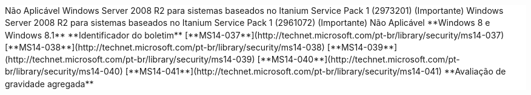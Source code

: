 </td>
<td style="border:1px solid black;">
Não Aplicável

</td>
<td style="border:1px solid black;">
Windows Server 2008 R2 para sistemas baseados no Itanium Service Pack 1  
(2973201)  
(Importante)

</td>
<td style="border:1px solid black;">
Windows Server 2008 R2 para sistemas baseados no Itanium Service Pack 1  
(2961072)  
(Importante)

</td>
<td style="border:1px solid black;">
Não Aplicável

</td>
</tr>
<tr>
<td style="border:1px solid black;" colspan="6">
**Windows 8 e Windows 8.1**

</td>
</tr>
<tr>
<td style="border:1px solid black;">
**Identificador do boletim**

</td>
<td style="border:1px solid black;">
[**MS14-037**](http://technet.microsoft.com/pt-br/library/security/ms14-037)

</td>
<td style="border:1px solid black;">
[**MS14-038**](http://technet.microsoft.com/pt-br/library/security/ms14-038)

</td>
<td style="border:1px solid black;">
[**MS14-039**](http://technet.microsoft.com/pt-br/library/security/ms14-039)

</td>
<td style="border:1px solid black;">
[**MS14-040**](http://technet.microsoft.com/pt-br/library/security/ms14-040)

</td>
<td style="border:1px solid black;">
[**MS14-041**](http://technet.microsoft.com/pt-br/library/security/ms14-041)

</td>
</tr>
<tr>
<td style="border:1px solid black;">
**Avaliação de gravidade agregada**
